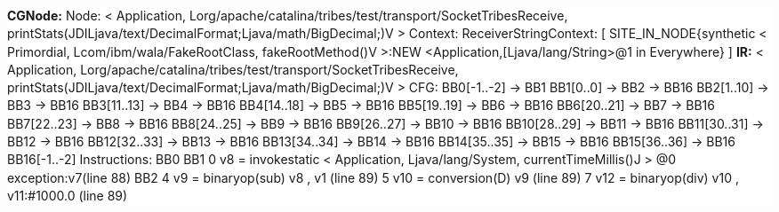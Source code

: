 **CGNode:** Node: < Application, Lorg/apache/catalina/tribes/test/transport/SocketTribesReceive, printStats(JDILjava/text/DecimalFormat;Ljava/math/BigDecimal;)V > Context: ReceiverStringContext: [ SITE_IN_NODE{synthetic < Primordial, Lcom/ibm/wala/FakeRootClass, fakeRootMethod()V >:NEW <Application,[Ljava/lang/String>@1 in Everywhere} ]
**IR:** < Application, Lorg/apache/catalina/tribes/test/transport/SocketTribesReceive, printStats(JDILjava/text/DecimalFormat;Ljava/math/BigDecimal;)V >
CFG:
BB0[-1..-2]
    -> BB1
BB1[0..0]
    -> BB2
    -> BB16
BB2[1..10]
    -> BB3
    -> BB16
BB3[11..13]
    -> BB4
    -> BB16
BB4[14..18]
    -> BB5
    -> BB16
BB5[19..19]
    -> BB6
    -> BB16
BB6[20..21]
    -> BB7
    -> BB16
BB7[22..23]
    -> BB8
    -> BB16
BB8[24..25]
    -> BB9
    -> BB16
BB9[26..27]
    -> BB10
    -> BB16
BB10[28..29]
    -> BB11
    -> BB16
BB11[30..31]
    -> BB12
    -> BB16
BB12[32..33]
    -> BB13
    -> BB16
BB13[34..34]
    -> BB14
    -> BB16
BB14[35..35]
    -> BB15
    -> BB16
BB15[36..36]
    -> BB16
BB16[-1..-2]
Instructions:
BB0
BB1
0   v8 = invokestatic < Application, Ljava/lang/System, currentTimeMillis()J > @0 exception:v7(line 88)
BB2
4   v9 = binaryop(sub) v8 , v1               (line 89)
5   v10 = conversion(D) v9                   (line 89)
7   v12 = binaryop(div) v10 , v11:#1000.0    (line 89)
